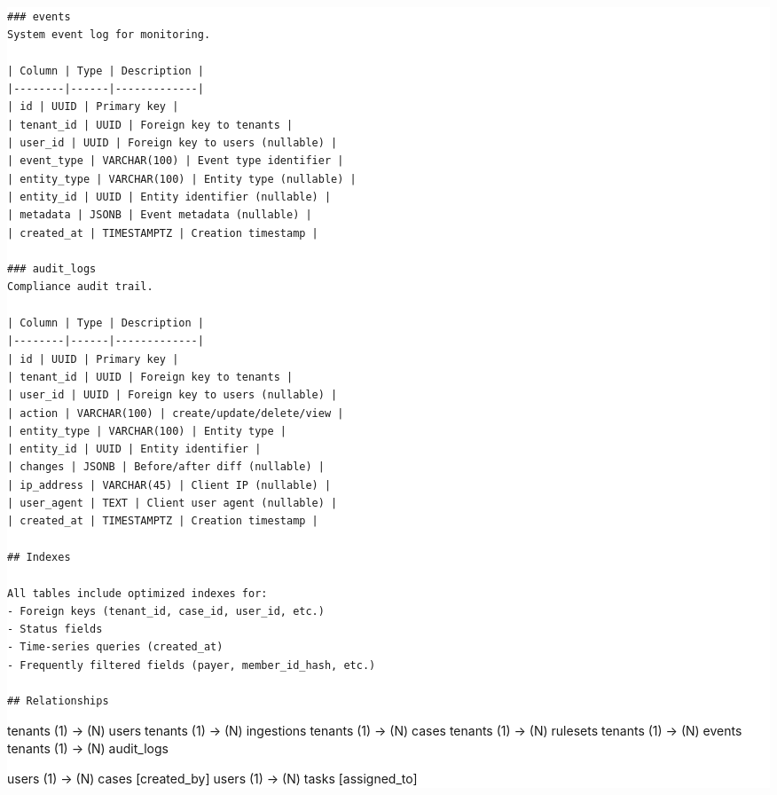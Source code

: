  ```
  ### events
  System event log for monitoring.

  | Column | Type | Description |
  |--------|------|-------------|
  | id | UUID | Primary key |
  | tenant_id | UUID | Foreign key to tenants |
  | user_id | UUID | Foreign key to users (nullable) |
  | event_type | VARCHAR(100) | Event type identifier |
  | entity_type | VARCHAR(100) | Entity type (nullable) |
  | entity_id | UUID | Entity identifier (nullable) |
  | metadata | JSONB | Event metadata (nullable) |
  | created_at | TIMESTAMPTZ | Creation timestamp |

  ### audit_logs
  Compliance audit trail.

  | Column | Type | Description |
  |--------|------|-------------|
  | id | UUID | Primary key |
  | tenant_id | UUID | Foreign key to tenants |
  | user_id | UUID | Foreign key to users (nullable) |
  | action | VARCHAR(100) | create/update/delete/view |
  | entity_type | VARCHAR(100) | Entity type |
  | entity_id | UUID | Entity identifier |
  | changes | JSONB | Before/after diff (nullable) |
  | ip_address | VARCHAR(45) | Client IP (nullable) |
  | user_agent | TEXT | Client user agent (nullable) |
  | created_at | TIMESTAMPTZ | Creation timestamp |

  ## Indexes

  All tables include optimized indexes for:
  - Foreign keys (tenant_id, case_id, user_id, etc.)
  - Status fields
  - Time-series queries (created_at)
  - Frequently filtered fields (payer, member_id_hash, etc.)

  ## Relationships

  ```
  tenants (1) → (N) users
  tenants (1) → (N) ingestions
  tenants (1) → (N) cases
  tenants (1) → (N) rulesets
  tenants (1) → (N) events
  tenants (1) → (N) audit_logs

  users (1) → (N) cases [created_by]
  users (1) → (N) tasks [assigned_to]
